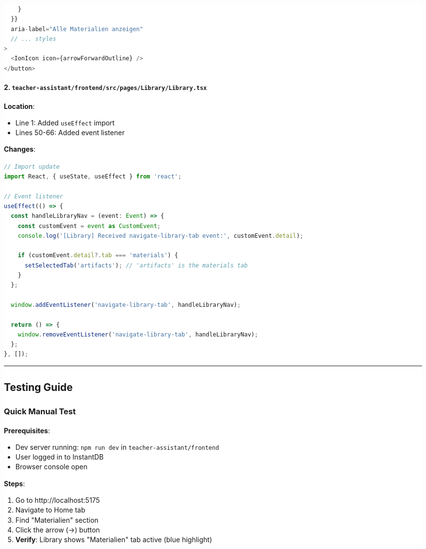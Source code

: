 ```typescript
    }
  }}
  aria-label="Alle Materialien anzeigen"
  // ... styles
>
  <IonIcon icon={arrowForwardOutline} />
</button>
```

#### 2. `teacher-assistant/frontend/src/pages/Library/Library.tsx`

**Location**:
- Line 1: Added `useEffect` import
- Lines 50-66: Added event listener

**Changes**:

```typescript
// Import update
import React, { useState, useEffect } from 'react';

// Event listener
useEffect(() => {
  const handleLibraryNav = (event: Event) => {
    const customEvent = event as CustomEvent;
    console.log('[Library] Received navigate-library-tab event:', customEvent.detail);

    if (customEvent.detail?.tab === 'materials') {
      setSelectedTab('artifacts'); // 'artifacts' is the materials tab
    }
  };

  window.addEventListener('navigate-library-tab', handleLibraryNav);

  return () => {
    window.removeEventListener('navigate-library-tab', handleLibraryNav);
  };
}, []);
```

---

## Testing Guide

### Quick Manual Test

**Prerequisites**:
- Dev server running: `npm run dev` in `teacher-assistant/frontend`
- User logged in to InstantDB
- Browser console open

**Steps**:
1. Go to http://localhost:5175
2. Navigate to Home tab
3. Find "Materialien" section
4. Click the arrow (→) button
5. **Verify**: Library shows "Materialien" tab active (blue highlight)
